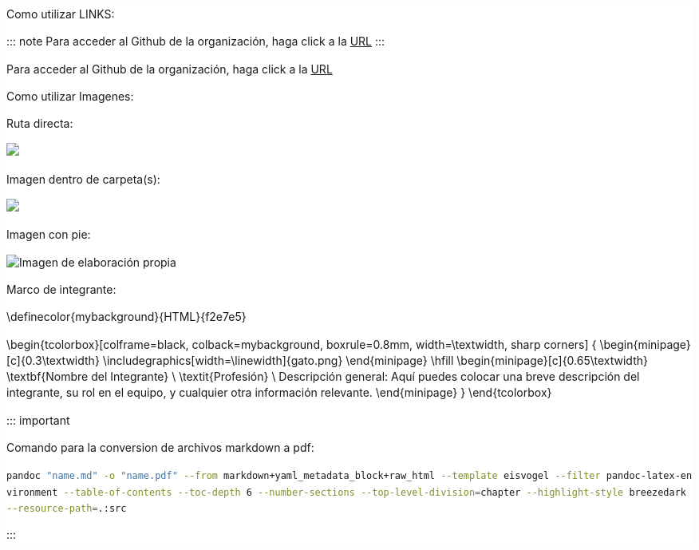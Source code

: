 Como utilizar LINKS:

::: note
Para acceder al Github de la organización, haga click a la [URL](https://github.com/)
:::

Para acceder al Github de la organización, haga click a la [URL](https://github.com/)

Como utilizar Imagenes:

Ruta directa:

![](color-naranja.png)

Imagen dentro de carpeta(s):

![](img/color-naranja.png)

Imagen con pie:

![Imagen de elaboración propia](img/color-naranja.png)

Marco de integrante:

\definecolor{mybackground}{HTML}{f2e7e5}

\begin{tcolorbox}[colframe=black, colback=mybackground, boxrule=0.8mm, width=\textwidth, sharp corners]
{
    \begin{minipage}[c]{0.3\textwidth}
        \includegraphics[width=\linewidth]{gato.png}
    \end{minipage}
    \hfill
    \begin{minipage}[c]{0.65\textwidth}
        \textbf{Nombre del Integrante} \\
        \textit{Profesión} \\
        Descripción general: Aquí puedes colocar una breve descripción del integrante, su rol en el equipo, y cualquier otra información relevante.
    \end{minipage}
}
\end{tcolorbox}

::: important

Comando para la conversion de archivos markdown a pdf: 

```bash
pandoc "name.md" -o "name.pdf" --from markdown+yaml_metadata_block+raw_html --template eisvogel --filter pandoc-latex-environment --table-of-contents --toc-depth 6 --number-sections --top-level-division=chapter --highlight-style breezedark --resource-path=.:src
```
:::



